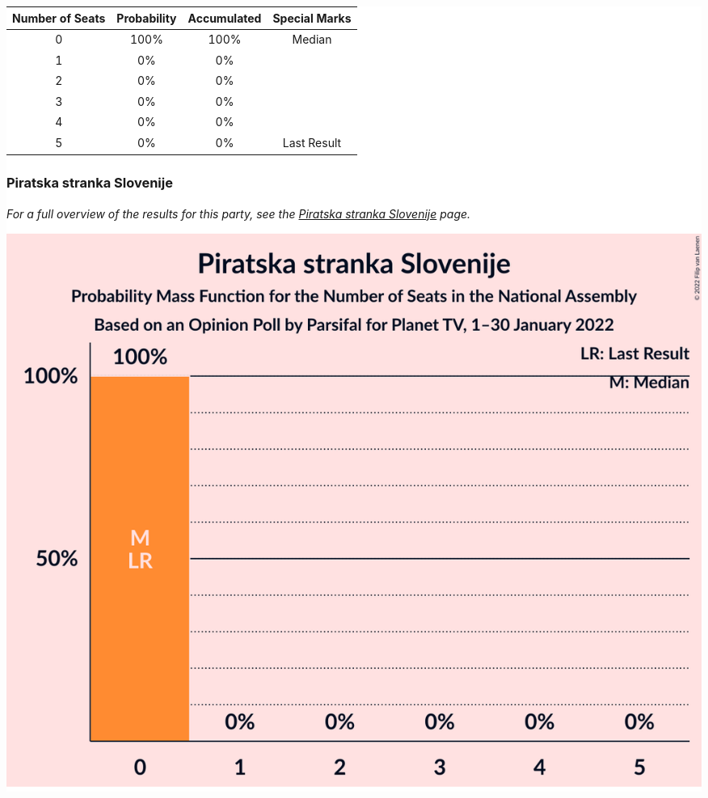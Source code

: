 | Number of Seats | Probability | Accumulated | Special Marks |
|:---------------:|:-----------:|:-----------:|:-------------:|
| 0 | 100% | 100% | Median |
| 1 | 0% | 0% |  |
| 2 | 0% | 0% |  |
| 3 | 0% | 0% |  |
| 4 | 0% | 0% |  |
| 5 | 0% | 0% | Last Result |

### Piratska stranka Slovenije

*For a full overview of the results for this party, see the [Piratska stranka Slovenije](party-piratskastrankaslovenije.html) page.*

![Graph with seats probability mass function not yet produced](2022-01-30-Parsifal-seats-pmf-piratskastrankaslovenije.png "Seats Probability Mass Function")
